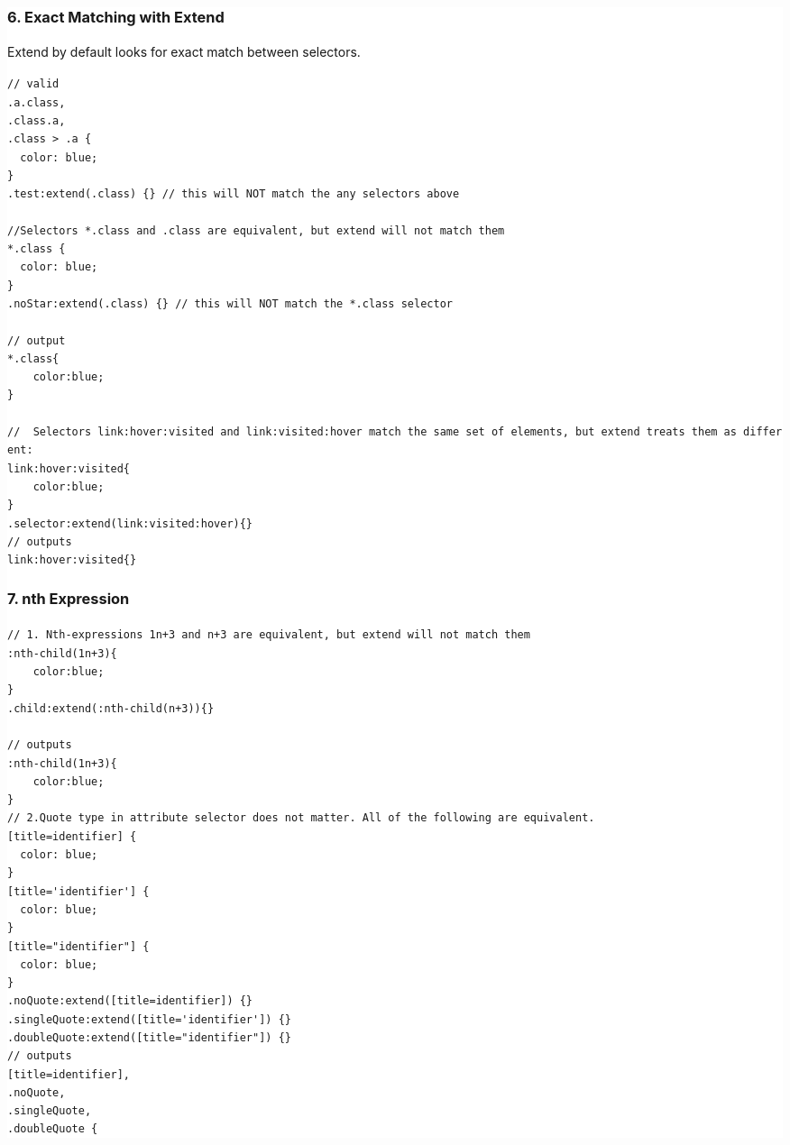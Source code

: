 ### 6. Exact Matching with Extend

 Extend by default looks for exact match between selectors. 

```less
// valid
.a.class,
.class.a,
.class > .a {
  color: blue;
}
.test:extend(.class) {} // this will NOT match the any selectors above

//Selectors *.class and .class are equivalent, but extend will not match them
*.class {
  color: blue;
}
.noStar:extend(.class) {} // this will NOT match the *.class selector

// output
*.class{
    color:blue;
}

//  Selectors link:hover:visited and link:visited:hover match the same set of elements, but extend treats them as different:
link:hover:visited{
    color:blue;
}
.selector:extend(link:visited:hover){}
// outputs
link:hover:visited{}
```

### 7. nth Expression

```less
// 1. Nth-expressions 1n+3 and n+3 are equivalent, but extend will not match them
:nth-child(1n+3){
    color:blue;
}
.child:extend(:nth-child(n+3)){}

// outputs
:nth-child(1n+3){
    color:blue;
}
// 2.Quote type in attribute selector does not matter. All of the following are equivalent.
[title=identifier] {
  color: blue;
}
[title='identifier'] {
  color: blue;
}
[title="identifier"] {
  color: blue;
}
.noQuote:extend([title=identifier]) {}
.singleQuote:extend([title='identifier']) {}
.doubleQuote:extend([title="identifier"]) {}
// outputs
[title=identifier],
.noQuote,
.singleQuote,
.doubleQuote {
```